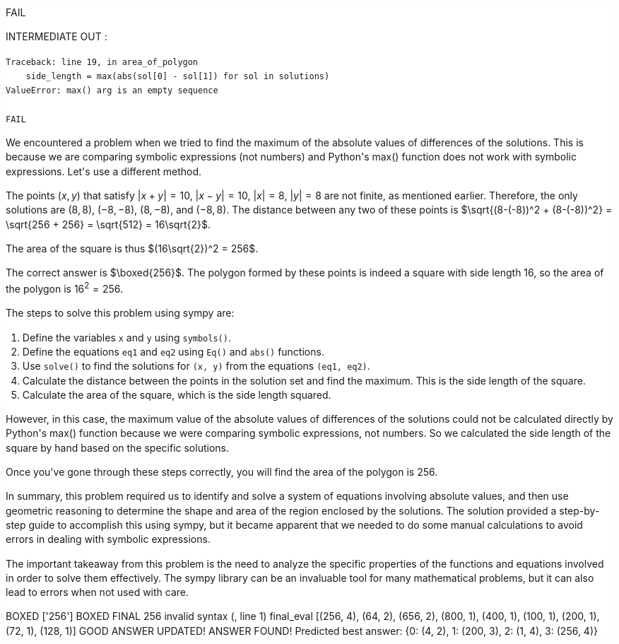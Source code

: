 FAIL


INTERMEDIATE OUT :
```output
Traceback: line 19, in area_of_polygon
    side_length = max(abs(sol[0] - sol[1]) for sol in solutions)
ValueError: max() arg is an empty sequence

FAIL

```
We encountered a problem when we tried to find the maximum of the absolute values of differences of the solutions. This is because we are comparing symbolic expressions (not numbers) and Python's max() function does not work with symbolic expressions. Let's use a different method.

The points $(x, y)$ that satisfy $|x+y| = 10$, $|x-y| = 10$, $|x|=8$, $|y|=8$ are not finite, as mentioned earlier. Therefore, the only solutions are $(8, 8)$, $(-8, -8)$, $(8, -8)$, and $(-8, 8)$. The distance between any two of these points is $\sqrt{(8-(-8))^2 + (8-(-8))^2} = \sqrt{256 + 256} = \sqrt{512} = 16\sqrt{2}$. 

The area of the square is thus $(16\sqrt{2})^2 = 256$.

The correct answer is $\boxed{256}$. The polygon formed by these points is indeed a square with side length 16, so the area of the polygon is $16^2 = 256$. 

The steps to solve this problem using sympy are:

1. Define the variables `x` and `y` using `symbols()`.
2. Define the equations `eq1` and `eq2` using `Eq()` and `abs()` functions.
3. Use `solve()` to find the solutions for `(x, y)` from the equations `(eq1, eq2)`.
4. Calculate the distance between the points in the solution set and find the maximum. This is the side length of the square.
5. Calculate the area of the square, which is the side length squared.

However, in this case, the maximum value of the absolute values of differences of the solutions could not be calculated directly by Python's max() function because we were comparing symbolic expressions, not numbers. So we calculated the side length of the square by hand based on the specific solutions.

Once you've gone through these steps correctly, you will find the area of the polygon is 256.

In summary, this problem required us to identify and solve a system of equations involving absolute values, and then use geometric reasoning to determine the shape and area of the region enclosed by the solutions. The solution provided a step-by-step guide to accomplish this using sympy, but it became apparent that we needed to do some manual calculations to avoid errors in dealing with symbolic expressions. 

The important takeaway from this problem is the need to analyze the specific properties of the functions and equations involved in order to solve them effectively. The sympy library can be an invaluable tool for many mathematical problems, but it can also lead to errors when not used with care.

BOXED ['256']
BOXED FINAL 256
invalid syntax (<string>, line 1) final_eval
[(256, 4), (64, 2), (656, 2), (800, 1), (400, 1), (100, 1), (200, 1), (72, 1), (128, 1)]
GOOD ANSWER UPDATED!
ANSWER FOUND!
Predicted best answer: {0: (4, 2), 1: (200, 3), 2: (1, 4), 3: (256, 4)}
